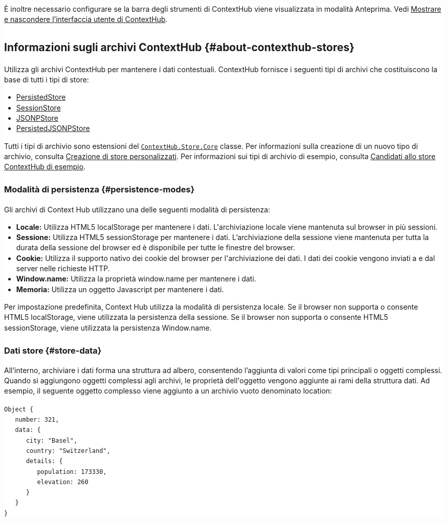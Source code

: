 È inoltre necessario configurare se la barra degli strumenti di ContextHub viene visualizzata in modalità Anteprima. Vedi [Mostrare e nascondere l’interfaccia utente di ContextHub](/help/sites-administering/contexthub-config.md#showing-and-hiding-the-contexthub-ui).

## Informazioni sugli archivi ContextHub {#about-contexthub-stores}

Utilizza gli archivi ContextHub per mantenere i dati contestuali. ContextHub fornisce i seguenti tipi di archivi che costituiscono la base di tutti i tipi di store:

* [PersistedStore](/help/sites-developing/contexthub-api.md#contexthub-store-persistedstore)
* [SessionStore](/help/sites-developing/contexthub-api.md#contexthub-store-sessionstore)
* [JSONPStore](/help/sites-developing/contexthub-api.md#contexthub-store-persistedjsonpstore)
* [PersistedJSONPStore](/help/sites-developing/contexthub-api.md#contexthub-store-persistedstore)

Tutti i tipi di archivio sono estensioni del [`ContextHub.Store.Core`](/help/sites-developing/contexthub-api.md#contexthub-store-core) classe. Per informazioni sulla creazione di un nuovo tipo di archivio, consulta [Creazione di store personalizzati](/help/sites-developing/ch-extend.md#creating-custom-store-candidates). Per informazioni sui tipi di archivio di esempio, consulta [Candidati allo store ContextHub di esempio](/help/sites-developing/ch-samplestores.md).

### Modalità di persistenza {#persistence-modes}

Gli archivi di Context Hub utilizzano una delle seguenti modalità di persistenza:

* **Locale:** Utilizza HTML5 localStorage per mantenere i dati. L&#39;archiviazione locale viene mantenuta sul browser in più sessioni.
* **Sessione:** Utilizza HTML5 sessionStorage per mantenere i dati. L’archiviazione della sessione viene mantenuta per tutta la durata della sessione del browser ed è disponibile per tutte le finestre del browser.
* **Cookie:** Utilizza il supporto nativo dei cookie del browser per l&#39;archiviazione dei dati. I dati dei cookie vengono inviati a e dal server nelle richieste HTTP.
* **Window.name:** Utilizza la proprietà window.name per mantenere i dati.
* **Memoria:** Utilizza un oggetto Javascript per mantenere i dati.

Per impostazione predefinita, Context Hub utilizza la modalità di persistenza locale. Se il browser non supporta o consente HTML5 localStorage, viene utilizzata la persistenza della sessione. Se il browser non supporta o consente HTML5 sessionStorage, viene utilizzata la persistenza Window.name.

### Dati store {#store-data}

All’interno, archiviare i dati forma una struttura ad albero, consentendo l’aggiunta di valori come tipi principali o oggetti complessi. Quando si aggiungono oggetti complessi agli archivi, le proprietà dell&#39;oggetto vengono aggiunte ai rami della struttura dati. Ad esempio, il seguente oggetto complesso viene aggiunto a un archivio vuoto denominato location:

```xml
Object {
   number: 321,
   data: {
      city: "Basel",
      country: "Switzerland",
      details: {
         population: 173330,
         elevation: 260
      }
   }
}
```
